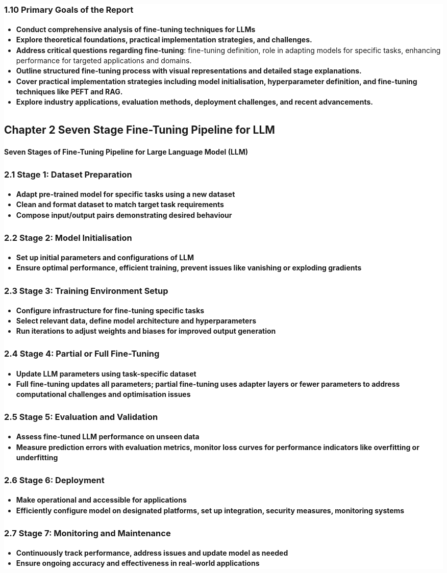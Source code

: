 ### 1.10 Primary Goals of the Report
- **Conduct comprehensive analysis of fine-tuning techniques for LLMs**
- **Explore theoretical foundations, practical implementation strategies, and challenges.**
- **Address critical questions regarding fine-tuning**: fine-tuning definition, role in adapting models for specific tasks, enhancing performance for targeted applications and domains.
- **Outline structured fine-tuning process with visual representations and detailed stage explanations.**
- **Cover practical implementation strategies including model initialisation, hyperparameter definition, and fine-tuning techniques like PEFT and RAG.**
- **Explore industry applications, evaluation methods, deployment challenges, and recent advancements.**

## Chapter 2 Seven Stage Fine-Tuning Pipeline for LLM

**Seven Stages of Fine-Tuning Pipeline for Large Language Model (LLM)**

### 2.1 Stage 1: Dataset Preparation
- **Adapt pre-trained model for specific tasks using a new dataset**
- **Clean and format dataset to match target task requirements**
- **Compose input/output pairs demonstrating desired behaviour**

### 2.2 Stage 2: Model Initialisation
- **Set up initial parameters and configurations of LLM**
- **Ensure optimal performance, efficient training, prevent issues like vanishing or exploding gradients**

### 2.3 Stage 3: Training Environment Setup
- **Configure infrastructure for fine-tuning specific tasks**
- **Select relevant data, define model architecture and hyperparameters**
- **Run iterations to adjust weights and biases for improved output generation**

### 2.4 Stage 4: Partial or Full Fine-Tuning
- **Update LLM parameters using task-specific dataset**
- **Full fine-tuning updates all parameters; partial fine-tuning uses adapter layers or fewer parameters to address computational challenges and optimisation issues**

### 2.5 Stage 5: Evaluation and Validation
- **Assess fine-tuned LLM performance on unseen data**
- **Measure prediction errors with evaluation metrics, monitor loss curves for performance indicators like overfitting or underfitting**

### 2.6 Stage 6: Deployment
- **Make operational and accessible for applications**
- **Efficiently configure model on designated platforms, set up integration, security measures, monitoring systems**

### 2.7 Stage 7: Monitoring and Maintenance
- **Continuously track performance, address issues and update model as needed**
- **Ensure ongoing accuracy and effectiveness in real-world applications**
